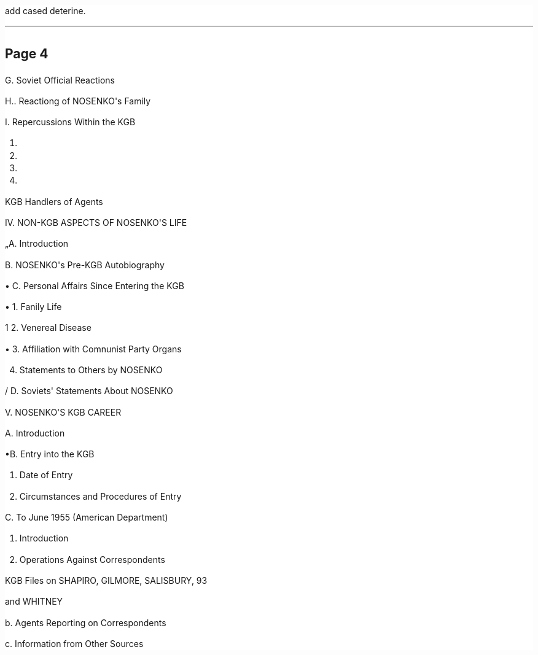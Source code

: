 add cased deterine.

---

## Page 4

G. Soviet Official Reactions

H.. Reactiong of NOSENKO's Family

I. Repercussions Within the KGB

1.

2.

3.

4.

KGB Handlers of Agents

IV. NON-KGB ASPECTS OF NOSENKO'S LIFE

„A. Introduction

B. NOSENKO's Pre-KGB Autobiography

• C. Personal Affairs Since Entering the KGB

• 1. Fanily Life

1 2. Venereal Disease

• 3. Affiliation with Comnunist Party Organs

4. Statements to Others by NOSENKO

/ D. Soviets' Statements About NOSENKO

V. NOSENKO'S KGB CAREER

A. Introduction

•B. Entry into the KGB

1. Date of Entry

2. Circumstances and Procedures of Entry

C. To June 1955 (American Department)

1. Introduction

2. Operations Against Correspondents

KGB Files on SHAPIRO, GILMORE, SALISBURY, 93

and WHITNEY

b. Agents Reporting on Correspondents

c. Information from Other Sources
